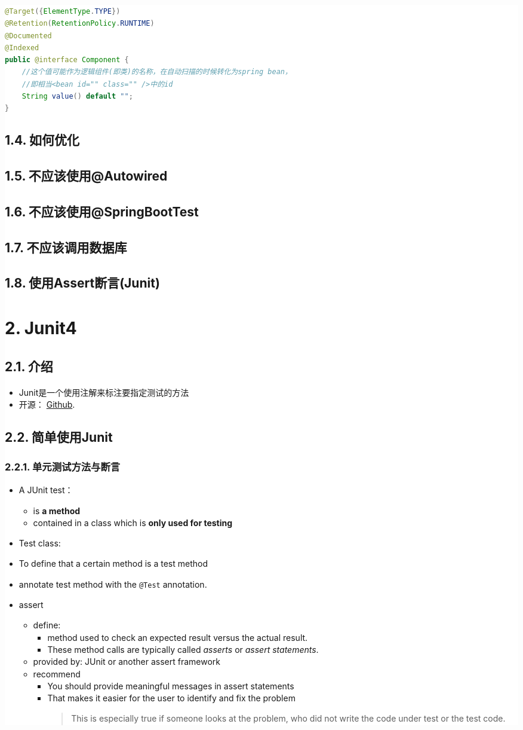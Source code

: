 ```java
@Target({ElementType.TYPE})
@Retention(RetentionPolicy.RUNTIME)
@Documented
@Indexed
public @interface Component {
    //这个值可能作为逻辑组件(即类)的名称，在自动扫描的时候转化为spring bean，
    //即相当<bean id="" class="" />中的id
    String value() default "";
}
```

## 1.4. 如何优化

## 1.5. 不应该使用@Autowired

## 1.6. 不应该使用@SpringBootTest

## 1.7. 不应该调用数据库

## 1.8. 使用Assert断言(Junit)

# 2. Junit4

## 2.1. 介绍

- Junit是一个使用注解来标注要指定测试的方法
- 开源： [Github](https://github.com/junit-team/junit).

## 2.2. 简单使用Junit

### 2.2.1. 单元测试方法与断言

- A JUnit test：
  - is **a method** 
  - contained in a class which is **only used for testing**
-  Test class:
  - To define that a certain method is a test method
  - annotate test method with the `@Test` annotation.

- assert
  - define: 
    - method used to check an expected result versus the actual result.
    - These method calls are typically called *asserts* or *assert statements*.
  - provided by: JUnit or another assert framework
  - recommend
    - You should provide meaningful messages in assert statements
    - That makes it easier for the user to identify and fix the problem
      > This is especially true if someone looks at the problem,
      > who did not write the code under test or the test code.
